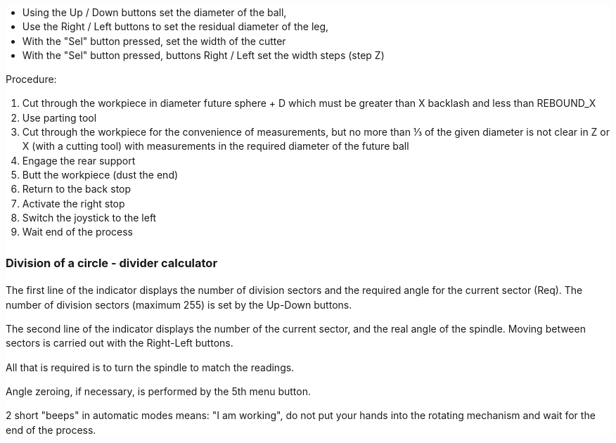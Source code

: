 - Using the Up / Down buttons set the diameter of the ball,
- Use the Right / Left buttons to set the residual diameter of the leg,
- With the "Sel" button pressed, set the width of the cutter
- With the "Sel" button pressed, buttons Right / Left set the width steps (step Z)

Procedure:

1. Cut through the workpiece in diameter future sphere + D which must be greater than X backlash and less than REBOUND_X
2. Use parting tool
3. Cut through the workpiece for the convenience of measurements, but no more than ⅓ of the given diameter is not clear in Z or X (with a cutting tool) with measurements in the required diameter of the future ball
4. Engage the rear support
5. Butt the workpiece (dust the end)
6. Return to the back stop
7. Activate the right stop
8. Switch the joystick to the left
9. Wait end of the process
 
### Division of a circle - divider calculator

The first line of the indicator displays the number of division sectors and the required angle for the current sector (Req). The number of division sectors (maximum 255) is set by the Up-Down buttons.

The second line of the indicator displays the number of the current sector, and the real angle of the spindle. Moving between sectors is carried out with the Right-Left buttons.

All that is required is to turn the spindle to match the readings.

Angle zeroing, if necessary, is performed by the 5th menu button.
 
2 short "beeps" in automatic modes means: "I am working", do not put your hands into the rotating mechanism and wait for the end of the process.
